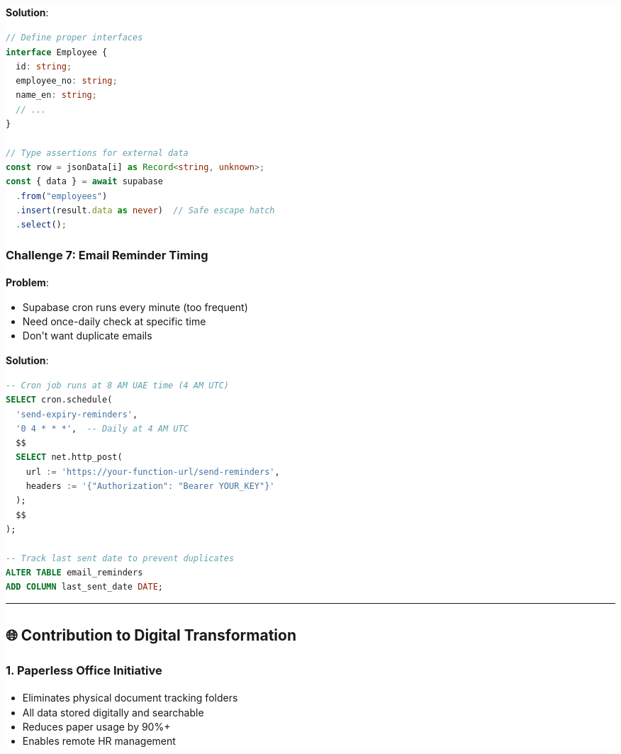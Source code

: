 **Solution**:
```typescript
// Define proper interfaces
interface Employee {
  id: string;
  employee_no: string;
  name_en: string;
  // ...
}

// Type assertions for external data
const row = jsonData[i] as Record<string, unknown>;
const { data } = await supabase
  .from("employees")
  .insert(result.data as never)  // Safe escape hatch
  .select();
```

### Challenge 7: Email Reminder Timing
**Problem**:
- Supabase cron runs every minute (too frequent)
- Need once-daily check at specific time
- Don't want duplicate emails

**Solution**:
```sql
-- Cron job runs at 8 AM UAE time (4 AM UTC)
SELECT cron.schedule(
  'send-expiry-reminders',
  '0 4 * * *',  -- Daily at 4 AM UTC
  $$
  SELECT net.http_post(
    url := 'https://your-function-url/send-reminders',
    headers := '{"Authorization": "Bearer YOUR_KEY"}'
  );
  $$
);

-- Track last sent date to prevent duplicates
ALTER TABLE email_reminders 
ADD COLUMN last_sent_date DATE;
```

---

## 🌐 Contribution to Digital Transformation

### 1. **Paperless Office Initiative**
- Eliminates physical document tracking folders
- All data stored digitally and searchable
- Reduces paper usage by 90%+
- Enables remote HR management
